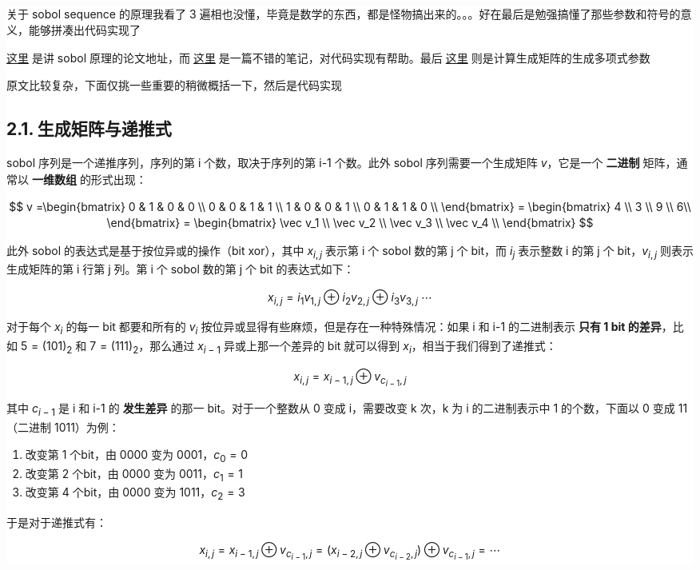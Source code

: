 关于 sobol sequence 的原理我看了 3 遍相也没懂，毕竟是数学的东西，都是怪物搞出来的。。。好在最后是勉强搞懂了那些参数和符号的意义，能够拼凑出代码实现了

[这里](https://dl.acm.org/doi/10.1145/641876.641879) 是讲 sobol 原理的论文地址，而 [这里](https://web.maths.unsw.edu.au/~fkuo/sobol/joe-kuo-notes.pdf) 是一篇不错的笔记，对代码实现有帮助。最后 [这里](https://web.maths.unsw.edu.au/~fkuo/sobol/) 则是计算生成矩阵的生成多项式参数


原文比较复杂，下面仅挑一些重要的稍微概括一下，然后是代码实现

## 2.1. 生成矩阵与递推式

sobol 序列是一个递推序列，序列的第 i 个数，取决于序列的第  i-1 个数。此外 sobol 序列需要一个生成矩阵 $v$，它是一个 **二进制** 矩阵，通常以 **一维数组** 的形式出现：


$$
v 
=\begin{bmatrix}
0 & 1 & 0 & 0 \\
0 & 0 & 1 & 1 \\
1 & 0 & 0 & 1 \\
0 & 1 & 1 & 0 \\
\end{bmatrix}
= \begin{bmatrix}
4 \\ 3 \\ 9 \\ 6\\
\end{bmatrix}
= \begin{bmatrix}
\vec v_1 \\ \vec v_2 \\ \vec v_3 \\ \vec v_4 \\
\end{bmatrix}
$$


此外 sobol 的表达式是基于按位异或的操作（bit xor），其中 $x_{i,j}$ 表示第 i 个 sobol 数的第 j 个 bit，而 $i_j$ 表示整数 i 的第 j 个 bit，$v_{i,j}$ 则表示生成矩阵的第 i 行第 j 列。第 i 个 sobol 数的第 j 个 bit 的表达式如下：

$$
x_{i,j}= i_1v_{1,j}  \ \oplus   \ i_2v_{2,j}  \  \oplus  \ i_3v_{3,j}  \  \cdots
$$

对于每个 $x_i$ 的每一 bit 都要和所有的 $v_i$ 按位异或显得有些麻烦，但是存在一种特殊情况：如果 i 和 i-1 的二进制表示 **只有 1 bit 的差异**，比如 $5=(101)_2$ 和 $7=(111)_2$，那么通过 $x_{i-1}$ 异或上那一个差异的 bit 就可以得到 $x_i$，相当于我们得到了递推式：

$$
x_{i,j}=x_{i-1,j}\oplus v_{c_{i-1},j}
$$

其中 $c_{i-1}$ 是 i 和 i-1 的 **发生差异** 的那一 bit。对于一个整数从 0 变成 i，需要改变 k 次，k 为 i 的二进制表示中 1 的个数，下面以 0 变成 11 （二进制 1011）为例：

1. 改变第 1 个bit，由 0000 变为 0001，$c_0=0$
2. 改变第 2 个bit，由 0000 变为 0011，$c_1=1$
3. 改变第 4 个bit，由 0000 变为 1011，$c_2=3$

于是对于递推式有：


$$
x_{i,j} =x_{i-1,j}\oplus v_{c_{i-1},j} 
=(x_{i-2,j}\oplus v_{c_{i-2},j})\oplus v_{c_{i-1},j} = \cdots 
$$

